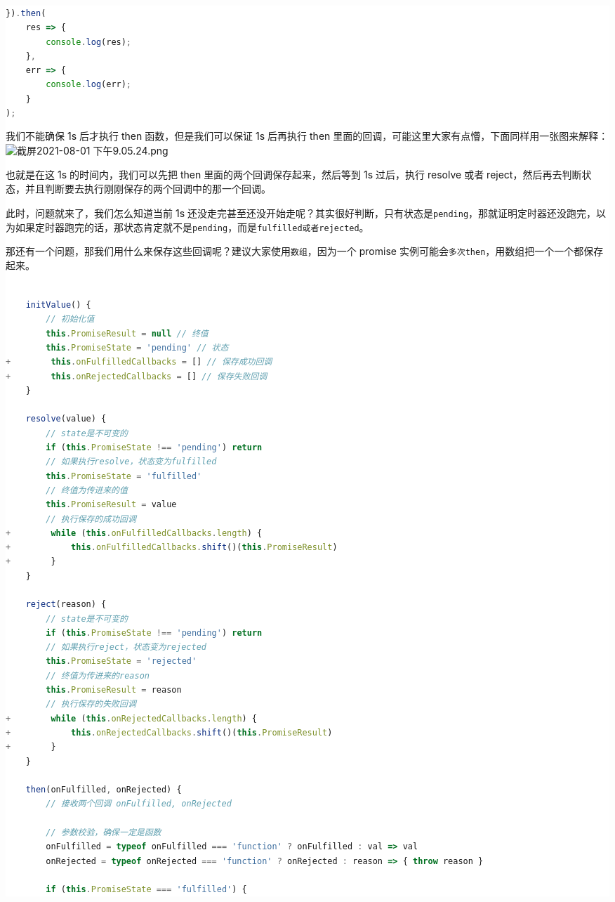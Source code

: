 ```javascript
}).then(
	res => {
		console.log(res);
	},
	err => {
		console.log(err);
	}
);
```

我们不能确保 1s 后才执行 then 函数，但是我们可以保证 1s 后再执行 then 里面的回调，可能这里大家有点懵，下面同样用一张图来解释：
![截屏2021-08-01 下午9.05.24.png](https://p3-juejin.byteimg.com/tos-cn-i-k3u1fbpfcp/6ba5a2544b1144548cdc63362fa27d23~tplv-k3u1fbpfcp-watermark.awebp)

也就是在这 1s 的时间内，我们可以先把 then 里面的两个回调保存起来，然后等到 1s 过后，执行 resolve 或者 reject，然后再去判断状态，并且判断要去执行刚刚保存的两个回调中的那一个回调。

此时，问题就来了，我们怎么知道当前 1s 还没走完甚至还没开始走呢？其实很好判断，只有状态是`pending`，那就证明定时器还没跑完，以为如果定时器跑完的话，那状态肯定就不是`pending`，而是`fulfilled或者rejected`。

那还有一个问题，那我们用什么来保存这些回调呢？建议大家使用`数组`，因为一个 promise 实例可能会`多次then`，用数组把一个一个都保存起来。

```javascript

	initValue() {
        // 初始化值
        this.PromiseResult = null // 终值
        this.PromiseState = 'pending' // 状态
+        this.onFulfilledCallbacks = [] // 保存成功回调
+        this.onRejectedCallbacks = [] // 保存失败回调
    }

    resolve(value) {
        // state是不可变的
        if (this.PromiseState !== 'pending') return
        // 如果执行resolve，状态变为fulfilled
        this.PromiseState = 'fulfilled'
        // 终值为传进来的值
        this.PromiseResult = value
        // 执行保存的成功回调
+        while (this.onFulfilledCallbacks.length) {
+            this.onFulfilledCallbacks.shift()(this.PromiseResult)
+        }
    }

    reject(reason) {
        // state是不可变的
        if (this.PromiseState !== 'pending') return
        // 如果执行reject，状态变为rejected
        this.PromiseState = 'rejected'
        // 终值为传进来的reason
        this.PromiseResult = reason
        // 执行保存的失败回调
+        while (this.onRejectedCallbacks.length) {
+            this.onRejectedCallbacks.shift()(this.PromiseResult)
+        }
    }

    then(onFulfilled, onRejected) {
        // 接收两个回调 onFulfilled, onRejected

        // 参数校验，确保一定是函数
        onFulfilled = typeof onFulfilled === 'function' ? onFulfilled : val => val
        onRejected = typeof onRejected === 'function' ? onRejected : reason => { throw reason }

        if (this.PromiseState === 'fulfilled') {
```